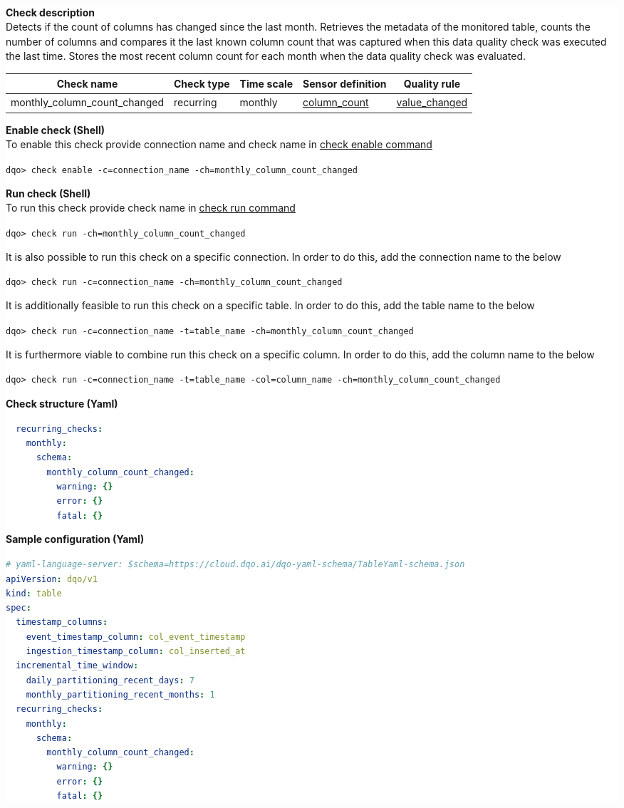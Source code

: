 **Check description**  
Detects if the count of columns has changed since the last month. Retrieves the metadata of the monitored table, counts the number of columns and compares it the last known column count that was captured when this data quality check was executed the last time. Stores the most recent column count for each month when the data quality check was evaluated.  
  
|Check name|Check type|Time scale|Sensor definition|Quality rule|
|----------|----------|----------|-----------|-------------|
|monthly_column_count_changed|recurring|monthly|[column_count](../../../../reference/sensors/Table/schema-table-sensors/#column-count)|[value_changed](../../../../reference/rules/Comparison/#value-changed)|
  
**Enable check (Shell)**  
To enable this check provide connection name and check name in [check enable command](../../../../command_line_interface/check/#dqo-check-enable)
```
dqo> check enable -c=connection_name -ch=monthly_column_count_changed
```
**Run check (Shell)**  
To run this check provide check name in [check run command](../../../../command_line_interface/check/#dqo-check-run)
```
dqo> check run -ch=monthly_column_count_changed
```
It is also possible to run this check on a specific connection. In order to do this, add the connection name to the below
```
dqo> check run -c=connection_name -ch=monthly_column_count_changed
```
It is additionally feasible to run this check on a specific table. In order to do this, add the table name to the below
```
dqo> check run -c=connection_name -t=table_name -ch=monthly_column_count_changed
```
It is furthermore viable to combine run this check on a specific column. In order to do this, add the column name to the below
```
dqo> check run -c=connection_name -t=table_name -col=column_name -ch=monthly_column_count_changed
```
**Check structure (Yaml)**
```yaml
  recurring_checks:
    monthly:
      schema:
        monthly_column_count_changed:
          warning: {}
          error: {}
          fatal: {}
```
**Sample configuration (Yaml)**  
```yaml hl_lines="11-17"
# yaml-language-server: $schema=https://cloud.dqo.ai/dqo-yaml-schema/TableYaml-schema.json
apiVersion: dqo/v1
kind: table
spec:
  timestamp_columns:
    event_timestamp_column: col_event_timestamp
    ingestion_timestamp_column: col_inserted_at
  incremental_time_window:
    daily_partitioning_recent_days: 7
    monthly_partitioning_recent_months: 1
  recurring_checks:
    monthly:
      schema:
        monthly_column_count_changed:
          warning: {}
          error: {}
          fatal: {}
```